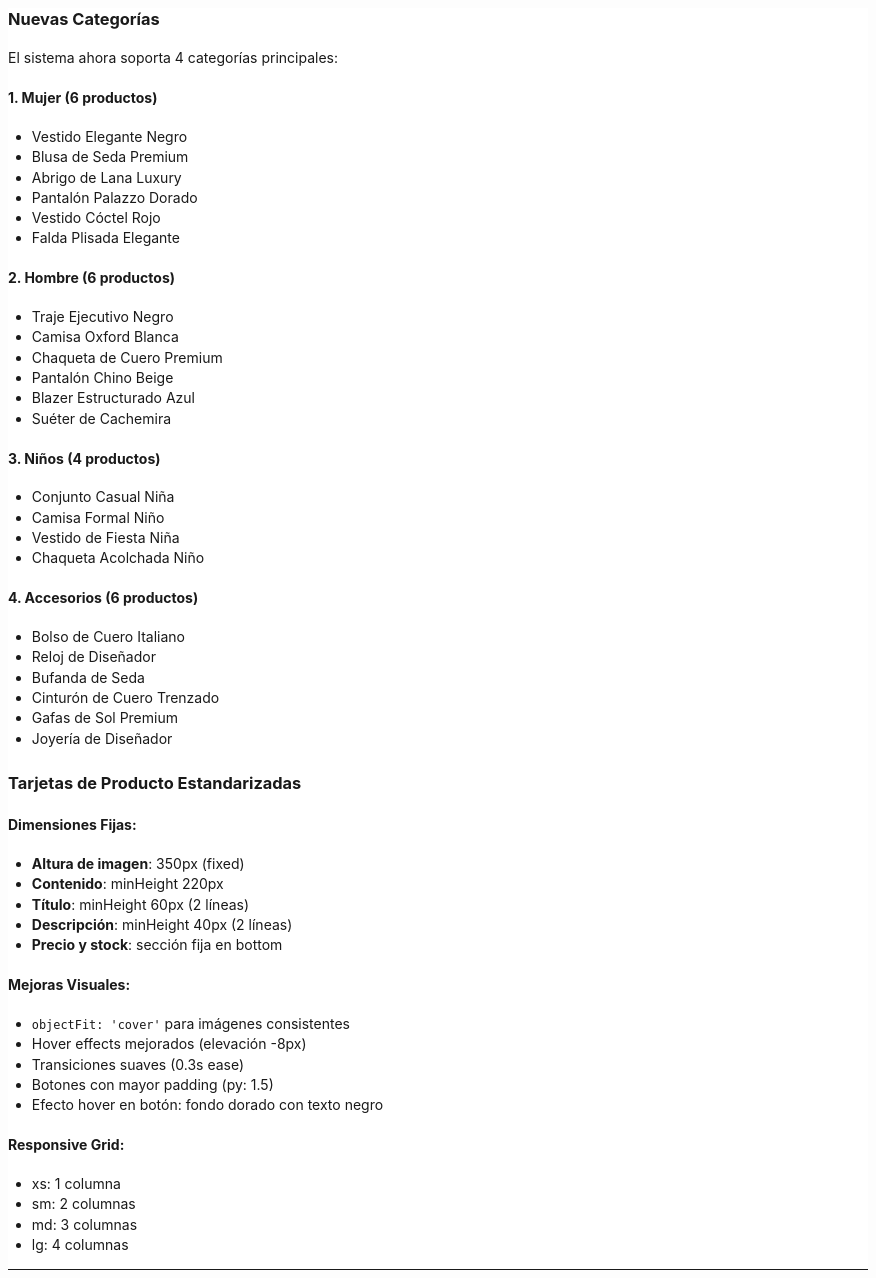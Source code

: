 ### Nuevas Categorías
El sistema ahora soporta 4 categorías principales:

#### 1. **Mujer** (6 productos)
- Vestido Elegante Negro
- Blusa de Seda Premium
- Abrigo de Lana Luxury
- Pantalón Palazzo Dorado
- Vestido Cóctel Rojo
- Falda Plisada Elegante

#### 2. **Hombre** (6 productos)
- Traje Ejecutivo Negro
- Camisa Oxford Blanca
- Chaqueta de Cuero Premium
- Pantalón Chino Beige
- Blazer Estructurado Azul
- Suéter de Cachemira

#### 3. **Niños** (4 productos)
- Conjunto Casual Niña
- Camisa Formal Niño
- Vestido de Fiesta Niña
- Chaqueta Acolchada Niño

#### 4. **Accesorios** (6 productos)
- Bolso de Cuero Italiano
- Reloj de Diseñador
- Bufanda de Seda
- Cinturón de Cuero Trenzado
- Gafas de Sol Premium
- Joyería de Diseñador

### Tarjetas de Producto Estandarizadas

#### Dimensiones Fijas:
- **Altura de imagen**: 350px (fixed)
- **Contenido**: minHeight 220px
- **Título**: minHeight 60px (2 líneas)
- **Descripción**: minHeight 40px (2 líneas)
- **Precio y stock**: sección fija en bottom

#### Mejoras Visuales:
- `objectFit: 'cover'` para imágenes consistentes
- Hover effects mejorados (elevación -8px)
- Transiciones suaves (0.3s ease)
- Botones con mayor padding (py: 1.5)
- Efecto hover en botón: fondo dorado con texto negro

#### Responsive Grid:
- xs: 1 columna
- sm: 2 columnas
- md: 3 columnas
- lg: 4 columnas

---